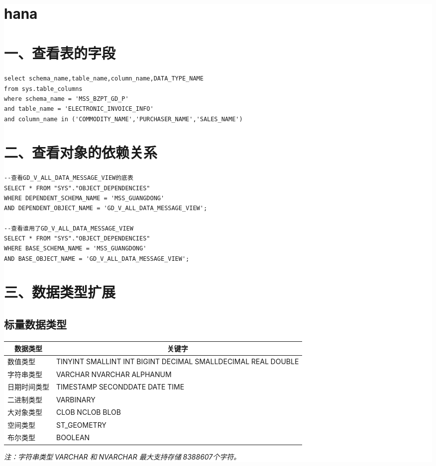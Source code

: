 # hana

# 一、查看表的字段

```plsql
select schema_name,table_name,column_name,DATA_TYPE_NAME
from sys.table_columns
where schema_name = 'MSS_BZPT_GD_P'
and table_name = 'ELECTRONIC_INVOICE_INFO'
and column_name in ('COMMODITY_NAME','PURCHASER_NAME','SALES_NAME')
```



# 二、查看对象的依赖关系

```plsql
--查看GD_V_ALL_DATA_MESSAGE_VIEW的底表
SELECT * FROM "SYS"."OBJECT_DEPENDENCIES"
WHERE DEPENDENT_SCHEMA_NAME = 'MSS_GUANGDONG'
AND DEPENDENT_OBJECT_NAME = 'GD_V_ALL_DATA_MESSAGE_VIEW';

--查看谁用了GD_V_ALL_DATA_MESSAGE_VIEW
SELECT * FROM "SYS"."OBJECT_DEPENDENCIES"
WHERE BASE_SCHEMA_NAME = 'MSS_GUANGDONG'
AND BASE_OBJECT_NAME = 'GD_V_ALL_DATA_MESSAGE_VIEW';
```



# 三、数据类型扩展

## 标量数据类型

| 数据类型     | 关键字                                                       |
| ------------ | ------------------------------------------------------------ |
| 数值类型     | TINYINT SMALLINT INT BIGINT DECIMAL SMALLDECIMAL REAL DOUBLE |
| 字符串类型   | VARCHAR NVARCHAR ALPHANUM                                    |
| 日期时间类型 | TIMESTAMP SECONDDATE DATE TIME                               |
| 二进制类型   | VARBINARY                                                    |
| 大对象类型   | CLOB NCLOB BLOB                                              |
| 空间类型     | ST_GEOMETRY                                                  |
| 布尔类型     | BOOLEAN                                                      |

*注：字符串类型 VARCHAR 和 NVARCHAR 最大支持存储 8388607个字符。*
